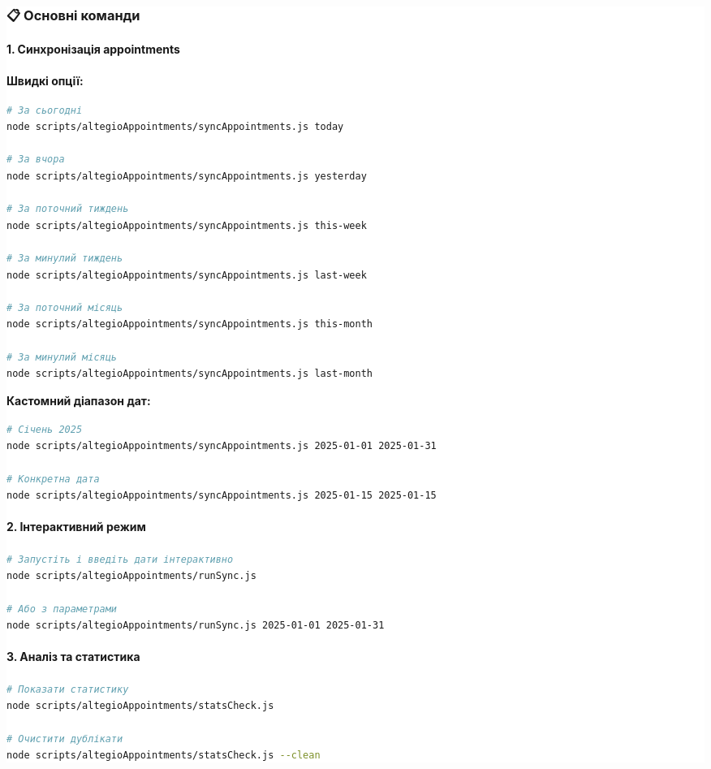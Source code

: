 ### 📋 Основні команди

#### 1. Синхронізація appointments

**Швидкі опції:**
```bash
# За сьогодні
node scripts/altegioAppointments/syncAppointments.js today

# За вчора
node scripts/altegioAppointments/syncAppointments.js yesterday

# За поточний тиждень
node scripts/altegioAppointments/syncAppointments.js this-week

# За минулий тиждень
node scripts/altegioAppointments/syncAppointments.js last-week

# За поточний місяць
node scripts/altegioAppointments/syncAppointments.js this-month

# За минулий місяць
node scripts/altegioAppointments/syncAppointments.js last-month
```

**Кастомний діапазон дат:**
```bash
# Січень 2025
node scripts/altegioAppointments/syncAppointments.js 2025-01-01 2025-01-31

# Конкретна дата
node scripts/altegioAppointments/syncAppointments.js 2025-01-15 2025-01-15
```

#### 2. Інтерактивний режим

```bash
# Запустіть і введіть дати інтерактивно
node scripts/altegioAppointments/runSync.js

# Або з параметрами
node scripts/altegioAppointments/runSync.js 2025-01-01 2025-01-31
```

#### 3. Аналіз та статистика

```bash
# Показати статистику
node scripts/altegioAppointments/statsCheck.js

# Очистити дублікати
node scripts/altegioAppointments/statsCheck.js --clean
```
